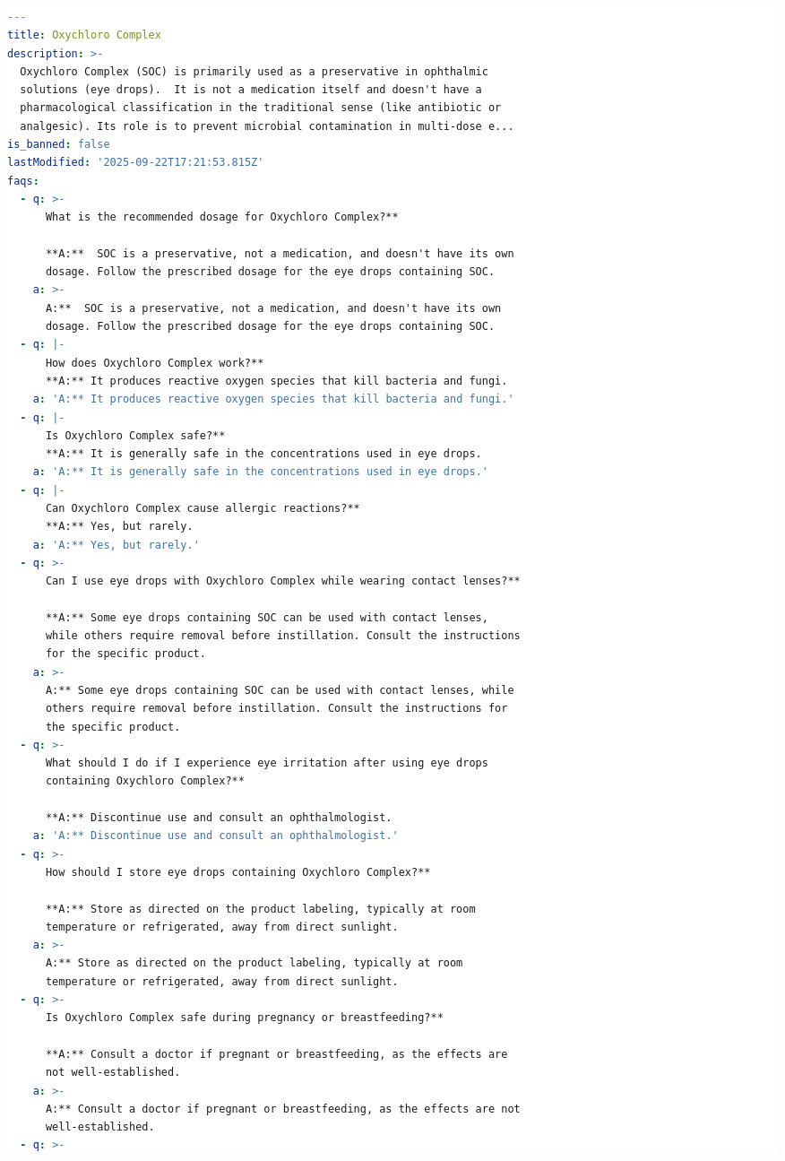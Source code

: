 ```yaml
---
title: Oxychloro Complex
description: >-
  Oxychloro Complex (SOC) is primarily used as a preservative in ophthalmic
  solutions (eye drops).  It is not a medication itself and doesn't have a
  pharmacological classification in the traditional sense (like antibiotic or
  analgesic). Its role is to prevent microbial contamination in multi-dose e...
is_banned: false
lastModified: '2025-09-22T17:21:53.815Z'
faqs:
  - q: >-
      What is the recommended dosage for Oxychloro Complex?**

      **A:**  SOC is a preservative, not a medication, and doesn't have its own
      dosage. Follow the prescribed dosage for the eye drops containing SOC.
    a: >-
      A:**  SOC is a preservative, not a medication, and doesn't have its own
      dosage. Follow the prescribed dosage for the eye drops containing SOC.
  - q: |-
      How does Oxychloro Complex work?**
      **A:** It produces reactive oxygen species that kill bacteria and fungi.
    a: 'A:** It produces reactive oxygen species that kill bacteria and fungi.'
  - q: |-
      Is Oxychloro Complex safe?**
      **A:** It is generally safe in the concentrations used in eye drops.
    a: 'A:** It is generally safe in the concentrations used in eye drops.'
  - q: |-
      Can Oxychloro Complex cause allergic reactions?**
      **A:** Yes, but rarely.
    a: 'A:** Yes, but rarely.'
  - q: >-
      Can I use eye drops with Oxychloro Complex while wearing contact lenses?**

      **A:** Some eye drops containing SOC can be used with contact lenses,
      while others require removal before instillation. Consult the instructions
      for the specific product.
    a: >-
      A:** Some eye drops containing SOC can be used with contact lenses, while
      others require removal before instillation. Consult the instructions for
      the specific product.
  - q: >-
      What should I do if I experience eye irritation after using eye drops
      containing Oxychloro Complex?**

      **A:** Discontinue use and consult an ophthalmologist.
    a: 'A:** Discontinue use and consult an ophthalmologist.'
  - q: >-
      How should I store eye drops containing Oxychloro Complex?**

      **A:** Store as directed on the product labeling, typically at room
      temperature or refrigerated, away from direct sunlight.
    a: >-
      A:** Store as directed on the product labeling, typically at room
      temperature or refrigerated, away from direct sunlight.
  - q: >-
      Is Oxychloro Complex safe during pregnancy or breastfeeding?**

      **A:** Consult a doctor if pregnant or breastfeeding, as the effects are
      not well-established.
    a: >-
      A:** Consult a doctor if pregnant or breastfeeding, as the effects are not
      well-established.
  - q: >-
```